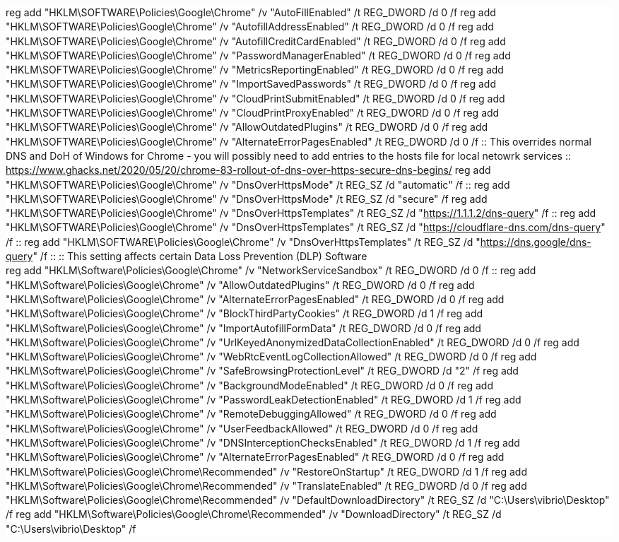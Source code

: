 reg add "HKLM\SOFTWARE\Policies\Google\Chrome" /v "AutoFillEnabled" /t REG_DWORD /d 0 /f
reg add "HKLM\SOFTWARE\Policies\Google\Chrome" /v "AutofillAddressEnabled" /t REG_DWORD /d 0 /f
reg add "HKLM\SOFTWARE\Policies\Google\Chrome" /v "AutofillCreditCardEnabled" /t REG_DWORD /d 0 /f
reg add "HKLM\SOFTWARE\Policies\Google\Chrome" /v "PasswordManagerEnabled" /t REG_DWORD /d 0 /f
reg add "HKLM\SOFTWARE\Policies\Google\Chrome" /v "MetricsReportingEnabled" /t REG_DWORD /d 0 /f
reg add "HKLM\SOFTWARE\Policies\Google\Chrome" /v "ImportSavedPasswords" /t REG_DWORD /d 0 /f
reg add "HKLM\SOFTWARE\Policies\Google\Chrome" /v "CloudPrintSubmitEnabled" /t REG_DWORD /d 0 /f
reg add "HKLM\SOFTWARE\Policies\Google\Chrome" /v "CloudPrintProxyEnabled" /t REG_DWORD /d 0 /f
reg add "HKLM\SOFTWARE\Policies\Google\Chrome" /v "AllowOutdatedPlugins" /t REG_DWORD /d 0 /f
reg add "HKLM\SOFTWARE\Policies\Google\Chrome" /v "AlternateErrorPagesEnabled" /t REG_DWORD /d 0 /f
:: This overrides normal DNS and DoH of Windows for Chrome - you will possibly need to add entries to the hosts file for local netowrk services
:: https://www.ghacks.net/2020/05/20/chrome-83-rollout-of-dns-over-https-secure-dns-begins/
reg add "HKLM\SOFTWARE\Policies\Google\Chrome" /v "DnsOverHttpsMode" /t REG_SZ /d "automatic" /f
:: reg add "HKLM\SOFTWARE\Policies\Google\Chrome" /v "DnsOverHttpsMode" /t REG_SZ /d "secure" /f
reg add "HKLM\SOFTWARE\Policies\Google\Chrome" /v "DnsOverHttpsTemplates" /t REG_SZ /d "https://1.1.1.2/dns-query" /f
:: reg add "HKLM\SOFTWARE\Policies\Google\Chrome" /v "DnsOverHttpsTemplates" /t REG_SZ /d "https://cloudflare-dns.com/dns-query" /f
:: reg add "HKLM\SOFTWARE\Policies\Google\Chrome" /v "DnsOverHttpsTemplates" /t REG_SZ /d "https://dns.google/dns-query" /f
::
:: This setting affects certain Data Loss Prevention (DLP) Software  
reg add "HKLM\Software\Policies\Google\Chrome" /v "NetworkServiceSandbox" /t REG_DWORD /d 0 /f
::
reg add "HKLM\Software\Policies\Google\Chrome" /v "AllowOutdatedPlugins" /t REG_DWORD /d 0 /f
reg add "HKLM\Software\Policies\Google\Chrome" /v "AlternateErrorPagesEnabled" /t REG_DWORD /d 0 /f
reg add "HKLM\Software\Policies\Google\Chrome" /v "BlockThirdPartyCookies" /t REG_DWORD /d 1 /f
reg add "HKLM\Software\Policies\Google\Chrome" /v "ImportAutofillFormData" /t REG_DWORD /d 0 /f
reg add "HKLM\Software\Policies\Google\Chrome" /v "UrlKeyedAnonymizedDataCollectionEnabled" /t REG_DWORD /d 0 /f
reg add "HKLM\Software\Policies\Google\Chrome" /v "WebRtcEventLogCollectionAllowed" /t REG_DWORD /d 0 /f
reg add "HKLM\Software\Policies\Google\Chrome" /v "SafeBrowsingProtectionLevel" /t REG_DWORD /d "2" /f
reg add "HKLM\Software\Policies\Google\Chrome" /v "BackgroundModeEnabled" /t REG_DWORD /d 0 /f
reg add "HKLM\Software\Policies\Google\Chrome" /v "PasswordLeakDetectionEnabled" /t REG_DWORD /d 1 /f
reg add "HKLM\Software\Policies\Google\Chrome" /v "RemoteDebuggingAllowed" /t REG_DWORD /d 0 /f
reg add "HKLM\Software\Policies\Google\Chrome" /v "UserFeedbackAllowed" /t REG_DWORD /d 0 /f
reg add "HKLM\Software\Policies\Google\Chrome" /v "DNSInterceptionChecksEnabled" /t REG_DWORD /d 1 /f
reg add "HKLM\Software\Policies\Google\Chrome" /v "AlternateErrorPagesEnabled" /t REG_DWORD /d 0 /f
reg add "HKLM\Software\Policies\Google\Chrome\Recommended" /v "RestoreOnStartup" /t REG_DWORD /d 1 /f
reg add "HKLM\Software\Policies\Google\Chrome\Recommended" /v "TranslateEnabled" /t REG_DWORD /d 0 /f
reg add "HKLM\Software\Policies\Google\Chrome\Recommended" /v "DefaultDownloadDirectory" /t REG_SZ /d "C:\Users\vibrio\Desktop" /f
reg add "HKLM\Software\Policies\Google\Chrome\Recommended" /v "DownloadDirectory" /t REG_SZ /d "C:\Users\vibrio\Desktop" /f
